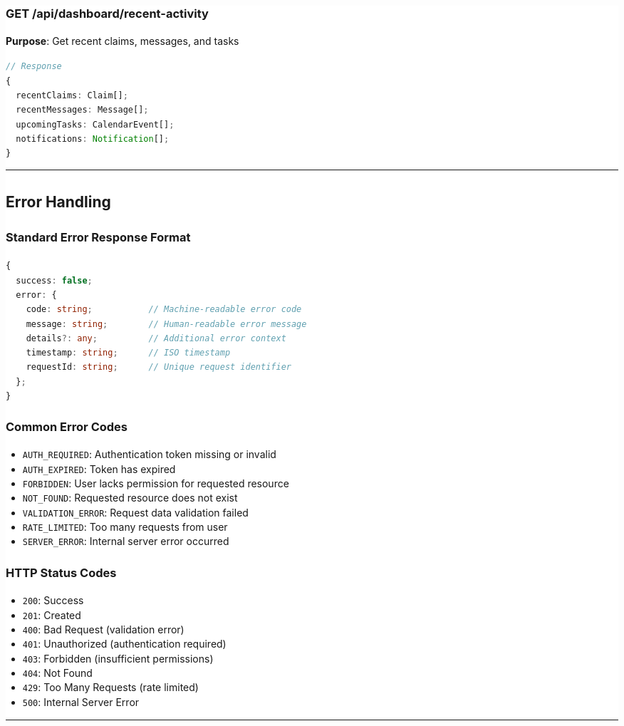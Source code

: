 
### GET /api/dashboard/recent-activity
**Purpose**: Get recent claims, messages, and tasks
```typescript
// Response
{
  recentClaims: Claim[];
  recentMessages: Message[];
  upcomingTasks: CalendarEvent[];
  notifications: Notification[];
}
```

---

## Error Handling

### Standard Error Response Format
```typescript
{
  success: false;
  error: {
    code: string;           // Machine-readable error code
    message: string;        // Human-readable error message
    details?: any;          // Additional error context
    timestamp: string;      // ISO timestamp
    requestId: string;      // Unique request identifier
  };
}
```

### Common Error Codes
- `AUTH_REQUIRED`: Authentication token missing or invalid
- `AUTH_EXPIRED`: Token has expired
- `FORBIDDEN`: User lacks permission for requested resource
- `NOT_FOUND`: Requested resource does not exist
- `VALIDATION_ERROR`: Request data validation failed
- `RATE_LIMITED`: Too many requests from user
- `SERVER_ERROR`: Internal server error occurred

### HTTP Status Codes
- `200`: Success
- `201`: Created
- `400`: Bad Request (validation error)
- `401`: Unauthorized (authentication required)
- `403`: Forbidden (insufficient permissions)
- `404`: Not Found
- `429`: Too Many Requests (rate limited)
- `500`: Internal Server Error

---
